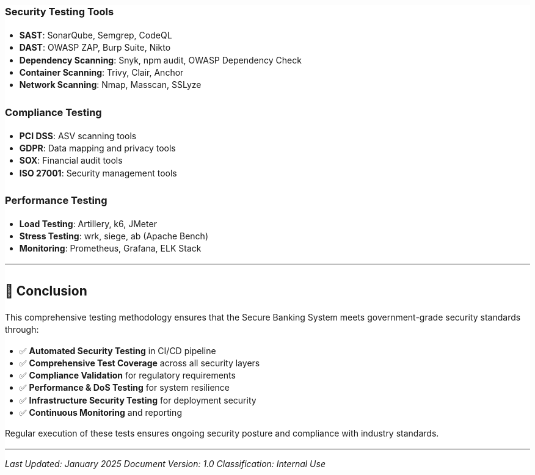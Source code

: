### Security Testing Tools
- **SAST**: SonarQube, Semgrep, CodeQL
- **DAST**: OWASP ZAP, Burp Suite, Nikto
- **Dependency Scanning**: Snyk, npm audit, OWASP Dependency Check
- **Container Scanning**: Trivy, Clair, Anchor
- **Network Scanning**: Nmap, Masscan, SSLyze

### Compliance Testing
- **PCI DSS**: ASV scanning tools
- **GDPR**: Data mapping and privacy tools
- **SOX**: Financial audit tools
- **ISO 27001**: Security management tools

### Performance Testing
- **Load Testing**: Artillery, k6, JMeter
- **Stress Testing**: wrk, siege, ab (Apache Bench)
- **Monitoring**: Prometheus, Grafana, ELK Stack

---

## 🎯 Conclusion

This comprehensive testing methodology ensures that the Secure Banking System meets government-grade security standards through:

- ✅ **Automated Security Testing** in CI/CD pipeline
- ✅ **Comprehensive Test Coverage** across all security layers
- ✅ **Compliance Validation** for regulatory requirements
- ✅ **Performance & DoS Testing** for system resilience
- ✅ **Infrastructure Security Testing** for deployment security
- ✅ **Continuous Monitoring** and reporting

Regular execution of these tests ensures ongoing security posture and compliance with industry standards.

---

*Last Updated: January 2025*
*Document Version: 1.0*
*Classification: Internal Use*
